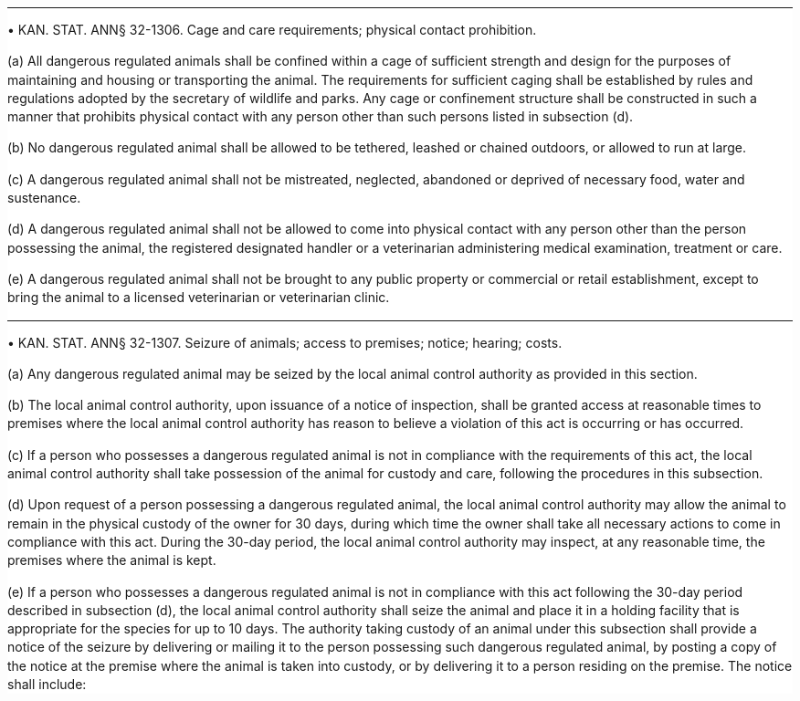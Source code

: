 * * *

• KAN. STAT. ANN§ 32-1306. Cage and care requirements; physical contact
prohibition.

(a) All dangerous regulated animals shall be confined within a cage of
sufficient strength and design for the purposes of maintaining and housing or
transporting the animal. The requirements for sufficient caging shall be
established by rules and regulations adopted by the secretary of wildlife and
parks. Any cage or confinement structure shall be constructed in such a manner
that prohibits physical contact with any person other than such persons listed
in subsection (d).

(b) No dangerous regulated animal shall be allowed to be tethered, leashed or
chained outdoors, or allowed to run at large.

(c) A dangerous regulated animal shall not be mistreated, neglected, abandoned
or deprived of necessary food, water and sustenance.

(d) A dangerous regulated animal shall not be allowed to come into physical
contact with any person other than the person possessing the animal, the
registered designated handler or a veterinarian administering medical
examination, treatment or care.

(e) A dangerous regulated animal shall not be brought to any public property
or commercial or retail establishment, except to bring the animal to a
licensed veterinarian or veterinarian clinic.

* * *

• KAN. STAT. ANN§ 32-1307. Seizure of animals; access to premises; notice;
hearing; costs.

(a) Any dangerous regulated animal may be seized by the local animal control
authority as provided in this section.

(b) The local animal control authority, upon issuance of a notice of
inspection, shall be granted access at reasonable times to premises where the
local animal control authority has reason to believe a violation of this act
is occurring or has occurred.

(c) If a person who possesses a dangerous regulated animal is not in
compliance with the requirements of this act, the local animal control
authority shall take possession of the animal for custody and care, following
the procedures in this subsection.

(d) Upon request of a person possessing a dangerous regulated animal, the
local animal control authority may allow the animal to remain in the physical
custody of the owner for 30 days, during which time the owner shall take all
necessary actions to come in compliance with this act. During the 30-day
period, the local animal control authority may inspect, at any reasonable
time, the premises where the animal is kept.

(e) If a person who possesses a dangerous regulated animal is not in
compliance with this act following the 30-day period described in subsection
(d), the local animal control authority shall seize the animal and place it in
a holding facility that is appropriate for the species for up to 10 days. The
authority taking custody of an animal under this subsection shall provide a
notice of the seizure by delivering or mailing it to the person possessing
such dangerous regulated animal, by posting a copy of the notice at the
premise where the animal is taken into custody, or by delivering it to a
person residing on the premise. The notice shall include:
